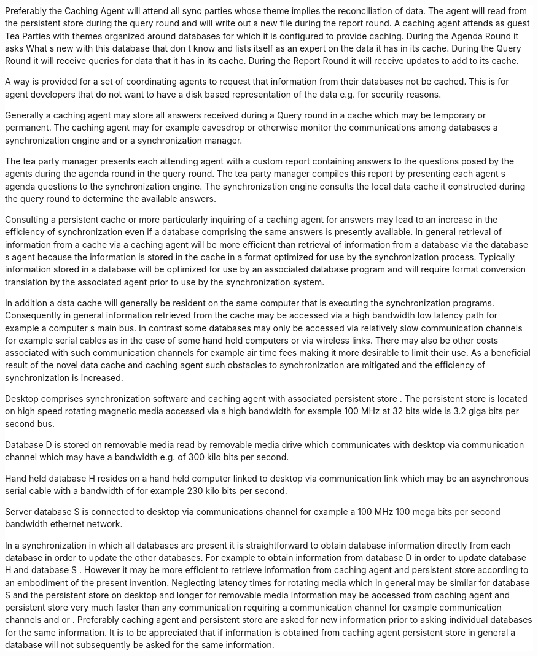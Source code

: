 Preferably the Caching Agent will attend all sync parties whose theme implies the reconciliation of data. The agent will read from the persistent store during the query round and will write out a new file during the report round. A caching agent attends as guest Tea Parties with themes organized around databases for which it is configured to provide caching. During the Agenda Round it asks What s new with this database that don t know and lists itself as an expert on the data it has in its cache. During the Query Round it will receive queries for data that it has in its cache. During the Report Round it will receive updates to add to its cache.

A way is provided for a set of coordinating agents to request that information from their databases not be cached. This is for agent developers that do not want to have a disk based representation of the data e.g. for security reasons.

Generally a caching agent may store all answers received during a Query round in a cache which may be temporary or permanent. The caching agent may for example eavesdrop or otherwise monitor the communications among databases a synchronization engine and or a synchronization manager.

The tea party manager presents each attending agent with a custom report containing answers to the questions posed by the agents during the agenda round in the query round. The tea party manager compiles this report by presenting each agent s agenda questions to the synchronization engine. The synchronization engine consults the local data cache it constructed during the query round to determine the available answers.

Consulting a persistent cache or more particularly inquiring of a caching agent for answers may lead to an increase in the efficiency of synchronization even if a database comprising the same answers is presently available. In general retrieval of information from a cache via a caching agent will be more efficient than retrieval of information from a database via the database s agent because the information is stored in the cache in a format optimized for use by the synchronization process. Typically information stored in a database will be optimized for use by an associated database program and will require format conversion translation by the associated agent prior to use by the synchronization system.

In addition a data cache will generally be resident on the same computer that is executing the synchronization programs. Consequently in general information retrieved from the cache may be accessed via a high bandwidth low latency path for example a computer s main bus. In contrast some databases may only be accessed via relatively slow communication channels for example serial cables as in the case of some hand held computers or via wireless links. There may also be other costs associated with such communication channels for example air time fees making it more desirable to limit their use. As a beneficial result of the novel data cache and caching agent such obstacles to synchronization are mitigated and the efficiency of synchronization is increased.

Desktop comprises synchronization software and caching agent with associated persistent store . The persistent store is located on high speed rotating magnetic media accessed via a high bandwidth for example 100 MHz at 32 bits wide is 3.2 giga bits per second bus.

Database D is stored on removable media read by removable media drive which communicates with desktop via communication channel which may have a bandwidth e.g. of 300 kilo bits per second.

Hand held database H resides on a hand held computer linked to desktop via communication link which may be an asynchronous serial cable with a bandwidth of for example 230 kilo bits per second.

Server database S is connected to desktop via communications channel for example a 100 MHz 100 mega bits per second bandwidth ethernet network.

In a synchronization in which all databases are present it is straightforward to obtain database information directly from each database in order to update the other databases. For example to obtain information from database D in order to update database H and database S . However it may be more efficient to retrieve information from caching agent and persistent store according to an embodiment of the present invention. Neglecting latency times for rotating media which in general may be similar for database S and the persistent store on desktop and longer for removable media information may be accessed from caching agent and persistent store very much faster than any communication requiring a communication channel for example communication channels and or . Preferably caching agent and persistent store are asked for new information prior to asking individual databases for the same information. It is to be appreciated that if information is obtained from caching agent persistent store in general a database will not subsequently be asked for the same information.
